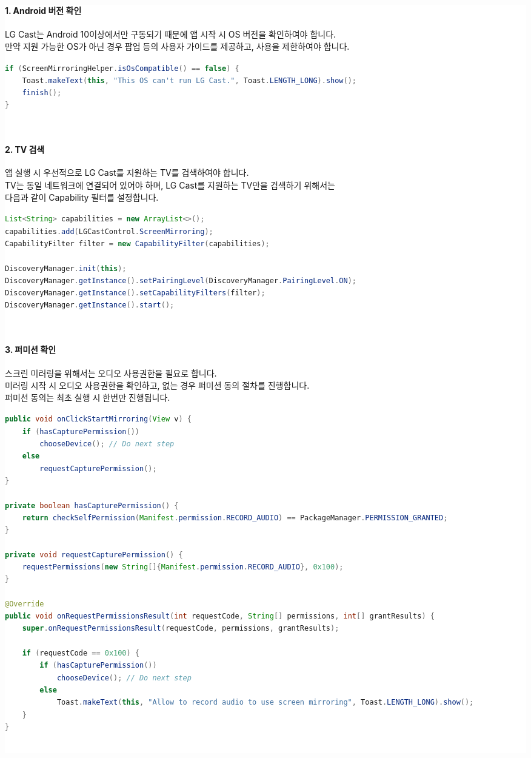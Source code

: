 #### 1. Android 버전 확인
LG Cast는 Android 10이상에서만 구동되기 때문에 앱 시작 시 OS 버전을 확인하여야 합니다.  
만약 지원 가능한 OS가 아닌 경우 팝업 등의 사용자 가이드를 제공하고, 사용을 제한하여야 합니다.  

```java
if (ScreenMirroringHelper.isOsCompatible() == false) {
    Toast.makeText(this, "This OS can't run LG Cast.", Toast.LENGTH_LONG).show();
    finish();
}
```
<br>


#### 2. TV 검색   
앱 실행 시 우선적으로 LG Cast를 지원하는 TV를 검색하여야 합니다.   
TV는 동일 네트워크에 연결되어 있어야 하며, LG Cast를 지원하는 TV만을 검색하기 위해서는   
다음과 같이 Capability 필터를 설정합니다.  

```java
List<String> capabilities = new ArrayList<>();
capabilities.add(LGCastControl.ScreenMirroring);
CapabilityFilter filter = new CapabilityFilter(capabilities);

DiscoveryManager.init(this);
DiscoveryManager.getInstance().setPairingLevel(DiscoveryManager.PairingLevel.ON);
DiscoveryManager.getInstance().setCapabilityFilters(filter);
DiscoveryManager.getInstance().start();
```
<br>


#### 3. 퍼미션 확인   
스크린 미러링을 위해서는 오디오 사용권한을 필요로 합니다.   
미러링 시작 시 오디오 사용권한을 확인하고, 없는 경우 퍼미션 동의 절차를 진행합니다.   
퍼미션 동의는 최초 실행 시 한번만 진행됩니다. 

```java
public void onClickStartMirroring(View v) {
    if (hasCapturePermission())
        chooseDevice(); // Do next step
    else
        requestCapturePermission();
}

private boolean hasCapturePermission() {
    return checkSelfPermission(Manifest.permission.RECORD_AUDIO) == PackageManager.PERMISSION_GRANTED;
}

private void requestCapturePermission() {
    requestPermissions(new String[]{Manifest.permission.RECORD_AUDIO}, 0x100);
}

@Override
public void onRequestPermissionsResult(int requestCode, String[] permissions, int[] grantResults) {
    super.onRequestPermissionsResult(requestCode, permissions, grantResults);

    if (requestCode == 0x100) {
        if (hasCapturePermission())
            chooseDevice(); // Do next step
        else
            Toast.makeText(this, "Allow to record audio to use screen mirroring", Toast.LENGTH_LONG).show();
    }
}
```
<br>